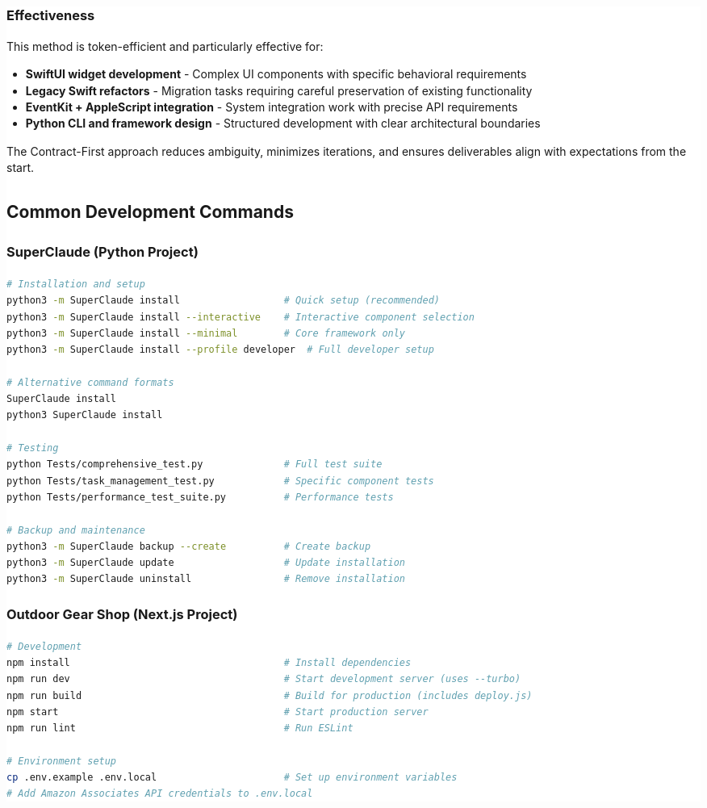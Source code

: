 ### Effectiveness

This method is token-efficient and particularly effective for:

- **SwiftUI widget development** - Complex UI components with specific behavioral requirements
- **Legacy Swift refactors** - Migration tasks requiring careful preservation of existing functionality  
- **EventKit + AppleScript integration** - System integration work with precise API requirements
- **Python CLI and framework design** - Structured development with clear architectural boundaries

The Contract-First approach reduces ambiguity, minimizes iterations, and ensures deliverables align with expectations from the start.

## Common Development Commands

### SuperClaude (Python Project)
```bash
# Installation and setup
python3 -m SuperClaude install                  # Quick setup (recommended)
python3 -m SuperClaude install --interactive    # Interactive component selection
python3 -m SuperClaude install --minimal        # Core framework only
python3 -m SuperClaude install --profile developer  # Full developer setup

# Alternative command formats
SuperClaude install
python3 SuperClaude install

# Testing
python Tests/comprehensive_test.py              # Full test suite
python Tests/task_management_test.py            # Specific component tests
python Tests/performance_test_suite.py          # Performance tests

# Backup and maintenance
python3 -m SuperClaude backup --create          # Create backup
python3 -m SuperClaude update                   # Update installation
python3 -m SuperClaude uninstall                # Remove installation
```

### Outdoor Gear Shop (Next.js Project)
```bash
# Development
npm install                                     # Install dependencies
npm run dev                                     # Start development server (uses --turbo)
npm run build                                   # Build for production (includes deploy.js)
npm start                                       # Start production server
npm run lint                                    # Run ESLint

# Environment setup
cp .env.example .env.local                      # Set up environment variables
# Add Amazon Associates API credentials to .env.local
```
